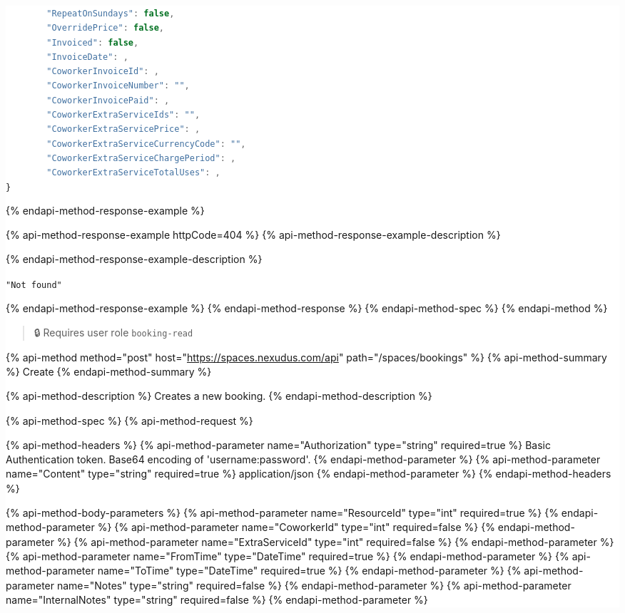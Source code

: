 ```javascript
        "RepeatOnSundays": false,
        "OverridePrice": false,
        "Invoiced": false,
        "InvoiceDate": ,
        "CoworkerInvoiceId": ,
        "CoworkerInvoiceNumber": "",
        "CoworkerInvoicePaid": ,
        "CoworkerExtraServiceIds": "",
        "CoworkerExtraServicePrice": ,
        "CoworkerExtraServiceCurrencyCode": "",
        "CoworkerExtraServiceChargePeriod": ,
        "CoworkerExtraServiceTotalUses": ,
}
```
{% endapi-method-response-example %}

{% api-method-response-example httpCode=404 %}
{% api-method-response-example-description %}

{% endapi-method-response-example-description %}

```
"Not found"
```
{% endapi-method-response-example %}
{% endapi-method-response %}
{% endapi-method-spec %}
{% endapi-method %}

> 🔒 Requires user role `booking-read`


{% api-method method="post" host="https://spaces.nexudus.com/api" path="/spaces/bookings" %}
{% api-method-summary %}
Create
{% endapi-method-summary %}

{% api-method-description %}
Creates a new booking.
{% endapi-method-description %}

{% api-method-spec %}
{% api-method-request %}

{% api-method-headers %}
{% api-method-parameter name="Authorization" type="string" required=true %}
Basic Authentication token. Base64 encoding of 'username:password'.
{% endapi-method-parameter %}
{% api-method-parameter name="Content" type="string" required=true %}
application/json
{% endapi-method-parameter %}
{% endapi-method-headers %}

{% api-method-body-parameters %}
{% api-method-parameter name="ResourceId" type="int" required=true %}
{% endapi-method-parameter %}
{% api-method-parameter name="CoworkerId" type="int" required=false %}
{% endapi-method-parameter %}
{% api-method-parameter name="ExtraServiceId" type="int" required=false %}
{% endapi-method-parameter %}
{% api-method-parameter name="FromTime" type="DateTime" required=true %}
{% endapi-method-parameter %}
{% api-method-parameter name="ToTime" type="DateTime" required=true %}
{% endapi-method-parameter %}
{% api-method-parameter name="Notes" type="string" required=false %}
{% endapi-method-parameter %}
{% api-method-parameter name="InternalNotes" type="string" required=false %}
{% endapi-method-parameter %}